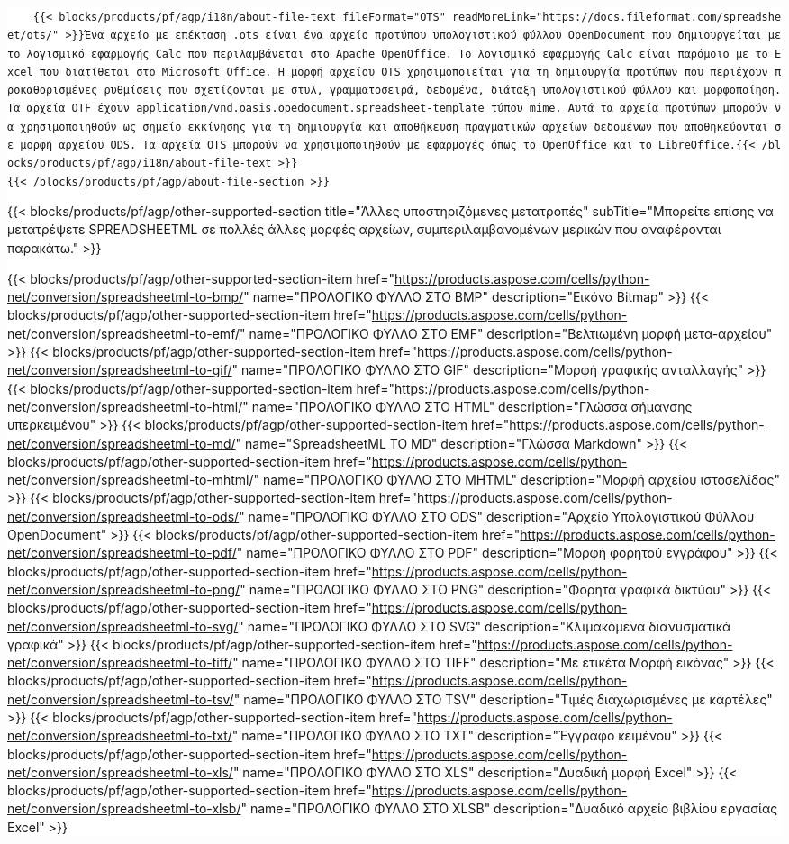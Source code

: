         {{< blocks/products/pf/agp/i18n/about-file-text fileFormat="OTS" readMoreLink="https://docs.fileformat.com/spreadsheet/ots/" >}}Ένα αρχείο με επέκταση .ots είναι ένα αρχείο προτύπου υπολογιστικού φύλλου OpenDocument που δημιουργείται με το λογισμικό εφαρμογής Calc που περιλαμβάνεται στο Apache OpenOffice. Το λογισμικό εφαρμογής Calc είναι παρόμοιο με το Excel που διατίθεται στο Microsoft Office. Η μορφή αρχείου OTS χρησιμοποιείται για τη δημιουργία προτύπων που περιέχουν προκαθορισμένες ρυθμίσεις που σχετίζονται με στυλ, γραμματοσειρά, δεδομένα, διάταξη υπολογιστικού φύλλου και μορφοποίηση. Τα αρχεία OTF έχουν application/vnd.oasis.opedocument.spreadsheet-template τύπου mime. Αυτά τα αρχεία προτύπων μπορούν να χρησιμοποιηθούν ως σημείο εκκίνησης για τη δημιουργία και αποθήκευση πραγματικών αρχείων δεδομένων που αποθηκεύονται σε μορφή αρχείου ODS. Τα αρχεία OTS μπορούν να χρησιμοποιηθούν με εφαρμογές όπως το OpenOffice και το LibreOffice.{{< /blocks/products/pf/agp/i18n/about-file-text >}}
    {{< /blocks/products/pf/agp/about-file-section >}}


{{< blocks/products/pf/agp/other-supported-section title="Άλλες υποστηριζόμενες μετατροπές" subTitle="Μπορείτε επίσης να μετατρέψετε SPREADSHEETML σε πολλές άλλες μορφές αρχείων, συμπεριλαμβανομένων μερικών που αναφέρονται παρακάτω." >}}

{{< blocks/products/pf/agp/other-supported-section-item href="https://products.aspose.com/cells/python-net/conversion/spreadsheetml-to-bmp/" name="ΠΡΟΛΟΓΙΚΟ ΦΥΛΛΟ ΣΤΟ BMP" description="Εικόνα Bitmap" >}}
{{< blocks/products/pf/agp/other-supported-section-item href="https://products.aspose.com/cells/python-net/conversion/spreadsheetml-to-emf/" name="ΠΡΟΛΟΓΙΚΟ ΦΥΛΛΟ ΣΤΟ EMF" description="Βελτιωμένη μορφή μετα-αρχείου" >}}
{{< blocks/products/pf/agp/other-supported-section-item href="https://products.aspose.com/cells/python-net/conversion/spreadsheetml-to-gif/" name="ΠΡΟΛΟΓΙΚΟ ΦΥΛΛΟ ΣΤΟ GIF" description="Μορφή γραφικής ανταλλαγής" >}}
{{< blocks/products/pf/agp/other-supported-section-item href="https://products.aspose.com/cells/python-net/conversion/spreadsheetml-to-html/" name="ΠΡΟΛΟΓΙΚΟ ΦΥΛΛΟ ΣΤΟ HTML" description="Γλώσσα σήμανσης υπερκειμένου" >}}
{{< blocks/products/pf/agp/other-supported-section-item href="https://products.aspose.com/cells/python-net/conversion/spreadsheetml-to-md/" name="SpreadsheetML TO MD" description="Γλώσσα Markdown" >}}
{{< blocks/products/pf/agp/other-supported-section-item href="https://products.aspose.com/cells/python-net/conversion/spreadsheetml-to-mhtml/" name="ΠΡΟΛΟΓΙΚΟ ΦΥΛΛΟ ΣΤΟ MHTML" description="Μορφή αρχείου ιστοσελίδας" >}}
{{< blocks/products/pf/agp/other-supported-section-item href="https://products.aspose.com/cells/python-net/conversion/spreadsheetml-to-ods/" name="ΠΡΟΛΟΓΙΚΟ ΦΥΛΛΟ ΣΤΟ ODS" description="Αρχείο Υπολογιστικού Φύλλου OpenDocument" >}}
{{< blocks/products/pf/agp/other-supported-section-item href="https://products.aspose.com/cells/python-net/conversion/spreadsheetml-to-pdf/" name="ΠΡΟΛΟΓΙΚΟ ΦΥΛΛΟ ΣΤΟ PDF" description="Μορφή φορητού εγγράφου" >}}
{{< blocks/products/pf/agp/other-supported-section-item href="https://products.aspose.com/cells/python-net/conversion/spreadsheetml-to-png/" name="ΠΡΟΛΟΓΙΚΟ ΦΥΛΛΟ ΣΤΟ PNG" description="Φορητά γραφικά δικτύου" >}}
{{< blocks/products/pf/agp/other-supported-section-item href="https://products.aspose.com/cells/python-net/conversion/spreadsheetml-to-svg/" name="ΠΡΟΛΟΓΙΚΟ ΦΥΛΛΟ ΣΤΟ SVG" description="Κλιμακόμενα διανυσματικά γραφικά" >}}
{{< blocks/products/pf/agp/other-supported-section-item href="https://products.aspose.com/cells/python-net/conversion/spreadsheetml-to-tiff/" name="ΠΡΟΛΟΓΙΚΟ ΦΥΛΛΟ ΣΤΟ TIFF" description="Με ετικέτα Μορφή εικόνας" >}}
{{< blocks/products/pf/agp/other-supported-section-item href="https://products.aspose.com/cells/python-net/conversion/spreadsheetml-to-tsv/" name="ΠΡΟΛΟΓΙΚΟ ΦΥΛΛΟ ΣΤΟ TSV" description="Τιμές διαχωρισμένες με καρτέλες" >}}
{{< blocks/products/pf/agp/other-supported-section-item href="https://products.aspose.com/cells/python-net/conversion/spreadsheetml-to-txt/" name="ΠΡΟΛΟΓΙΚΟ ΦΥΛΛΟ ΣΤΟ TXT" description="Έγγραφο κειμένου" >}}
{{< blocks/products/pf/agp/other-supported-section-item href="https://products.aspose.com/cells/python-net/conversion/spreadsheetml-to-xls/" name="ΠΡΟΛΟΓΙΚΟ ΦΥΛΛΟ ΣΤΟ XLS" description="Δυαδική μορφή Excel" >}}
{{< blocks/products/pf/agp/other-supported-section-item href="https://products.aspose.com/cells/python-net/conversion/spreadsheetml-to-xlsb/" name="ΠΡΟΛΟΓΙΚΟ ΦΥΛΛΟ ΣΤΟ XLSB" description="Δυαδικό αρχείο βιβλίου εργασίας Excel" >}}